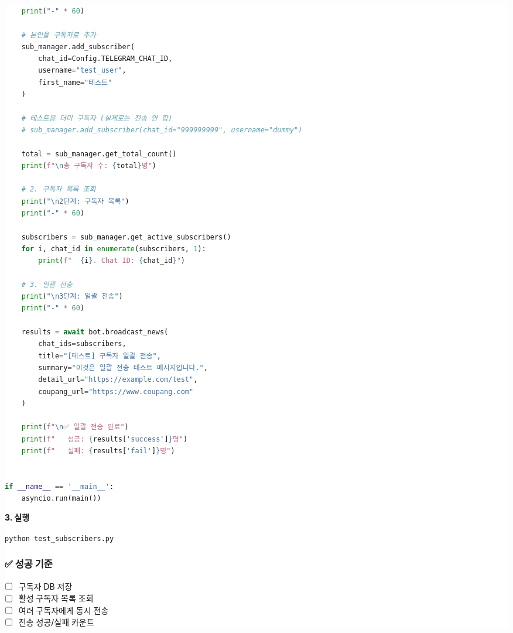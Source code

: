 ```python
    print("-" * 60)

    # 본인을 구독자로 추가
    sub_manager.add_subscriber(
        chat_id=Config.TELEGRAM_CHAT_ID,
        username="test_user",
        first_name="테스트"
    )

    # 테스트용 더미 구독자 (실제로는 전송 안 함)
    # sub_manager.add_subscriber(chat_id="999999999", username="dummy")

    total = sub_manager.get_total_count()
    print(f"\n총 구독자 수: {total}명")

    # 2. 구독자 목록 조회
    print("\n2단계: 구독자 목록")
    print("-" * 60)

    subscribers = sub_manager.get_active_subscribers()
    for i, chat_id in enumerate(subscribers, 1):
        print(f"  {i}. Chat ID: {chat_id}")

    # 3. 일괄 전송
    print("\n3단계: 일괄 전송")
    print("-" * 60)

    results = await bot.broadcast_news(
        chat_ids=subscribers,
        title="[테스트] 구독자 일괄 전송",
        summary="이것은 일괄 전송 테스트 메시지입니다.",
        detail_url="https://example.com/test",
        coupang_url="https://www.coupang.com"
    )

    print(f"\n✅ 일괄 전송 완료")
    print(f"   성공: {results['success']}명")
    print(f"   실패: {results['fail']}명")


if __name__ == '__main__':
    asyncio.run(main())
```

**3. 실행**
```bash
python test_subscribers.py
```

### ✅ 성공 기준
- [ ] 구독자 DB 저장
- [ ] 활성 구독자 목록 조회
- [ ] 여러 구독자에게 동시 전송
- [ ] 전송 성공/실패 카운트
